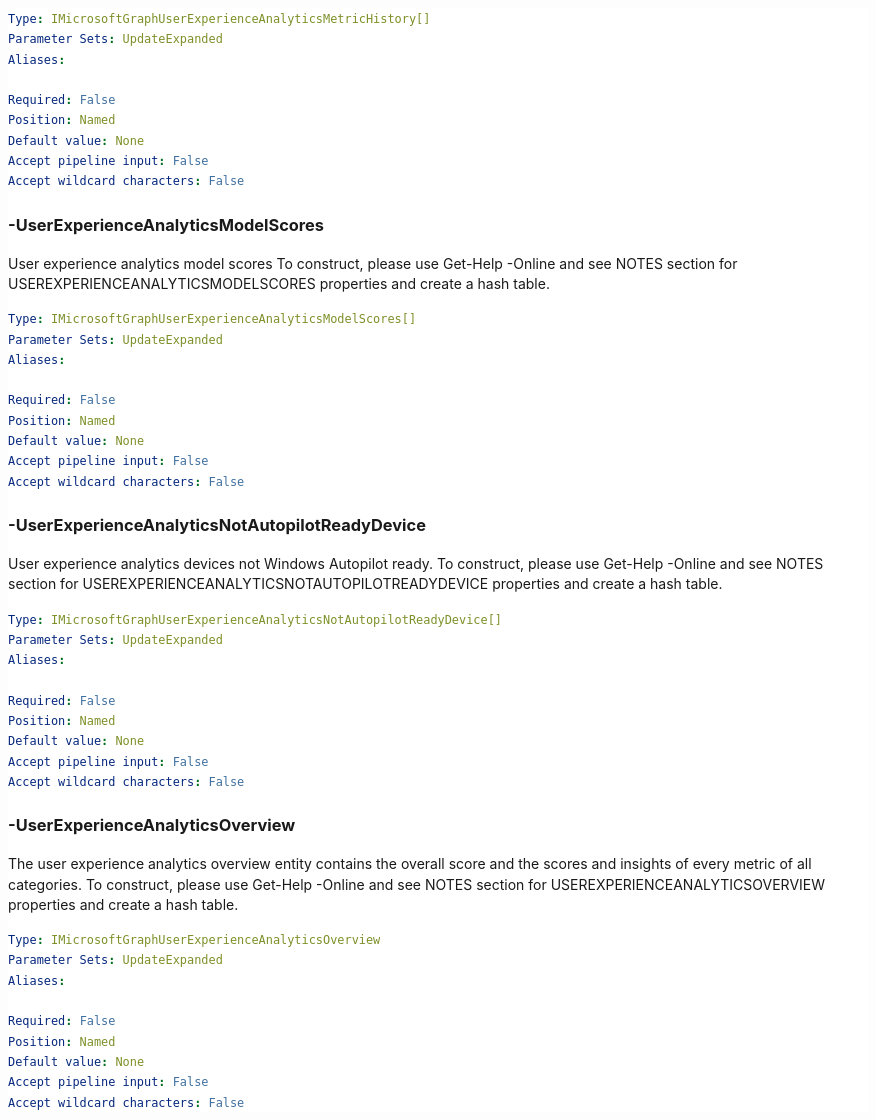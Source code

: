 ```yaml
Type: IMicrosoftGraphUserExperienceAnalyticsMetricHistory[]
Parameter Sets: UpdateExpanded
Aliases:

Required: False
Position: Named
Default value: None
Accept pipeline input: False
Accept wildcard characters: False
```

### -UserExperienceAnalyticsModelScores
User experience analytics model scores
To construct, please use Get-Help -Online and see NOTES section for USEREXPERIENCEANALYTICSMODELSCORES properties and create a hash table.

```yaml
Type: IMicrosoftGraphUserExperienceAnalyticsModelScores[]
Parameter Sets: UpdateExpanded
Aliases:

Required: False
Position: Named
Default value: None
Accept pipeline input: False
Accept wildcard characters: False
```

### -UserExperienceAnalyticsNotAutopilotReadyDevice
User experience analytics devices not Windows Autopilot ready.
To construct, please use Get-Help -Online and see NOTES section for USEREXPERIENCEANALYTICSNOTAUTOPILOTREADYDEVICE properties and create a hash table.

```yaml
Type: IMicrosoftGraphUserExperienceAnalyticsNotAutopilotReadyDevice[]
Parameter Sets: UpdateExpanded
Aliases:

Required: False
Position: Named
Default value: None
Accept pipeline input: False
Accept wildcard characters: False
```

### -UserExperienceAnalyticsOverview
The user experience analytics overview entity contains the overall score and the scores and insights of every metric of all categories.
To construct, please use Get-Help -Online and see NOTES section for USEREXPERIENCEANALYTICSOVERVIEW properties and create a hash table.

```yaml
Type: IMicrosoftGraphUserExperienceAnalyticsOverview
Parameter Sets: UpdateExpanded
Aliases:

Required: False
Position: Named
Default value: None
Accept pipeline input: False
Accept wildcard characters: False
```
